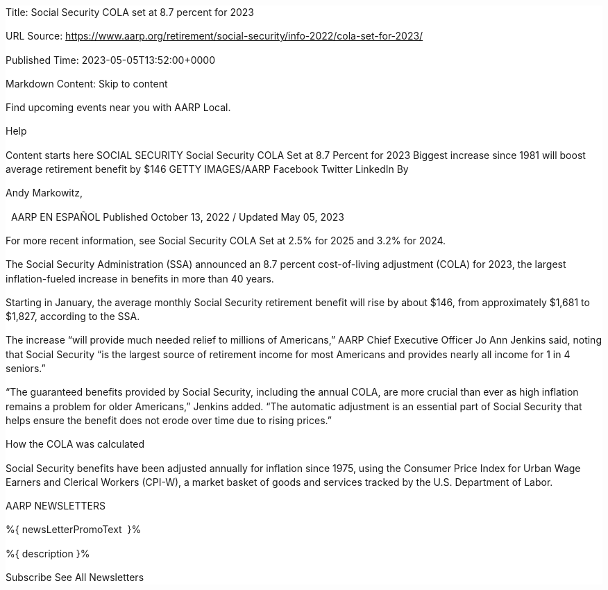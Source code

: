 Title: Social Security COLA set at 8.7 percent for 2023

URL Source: https://www.aarp.org/retirement/social-security/info-2022/cola-set-for-2023/

Published Time: 2023-05-05T13:52:00+0000

Markdown Content:
Skip to content

Find upcoming events near you with AARP Local.

Help

Content starts here
 SOCIAL SECURITY
Social Security COLA Set at 8.7 Percent for 2023
Biggest increase since 1981 will boost average retirement benefit by $146
GETTY IMAGES/AARP
Facebook
Twitter
LinkedIn
By 

Andy Markowitz,

   AARP
EN ESPAÑOL
Published October 13, 2022
/ Updated May 05, 2023

For more recent information, see Social Security COLA Set at 2.5% for 2025 and 3.2% for 2024.

The Social Security Administration (SSA) announced an 8.7 percent﻿ cost-of-living adjustment (COLA) for 2023, the largest inflation-fueled increase in benefits in more than 40 years.

Starting in January, the average monthly Social Security retirement benefit will rise by about $146, from approximately $1,681 to $1,827, according to the SSA.

The increase “will provide much needed relief to millions of Americans,” AARP Chief Executive Officer Jo Ann Jenkins said, noting that Social Security “is the largest source of retirement income for most Americans and provides nearly all income for 1 in 4 seniors.”

“The guaranteed benefits provided by Social Security, including the annual COLA, are more crucial than ever as high inflation remains a problem for older Americans,” Jenkins added. “The automatic adjustment is an essential part of Social Security that helps ensure the benefit does not erode over time due to rising prices.”﻿

How the COLA was calculated

Social Security benefits have been adjusted annually for inflation since 1975, using the Consumer Price Index for Urban Wage Earners and Clerical Workers (CPI-W), a market basket of goods and services tracked by the U.S. Department of Labor.

AARP NEWSLETTERS

%{ newsLetterPromoText  }%

%{ description }%

Subscribe
See All Newsletters
